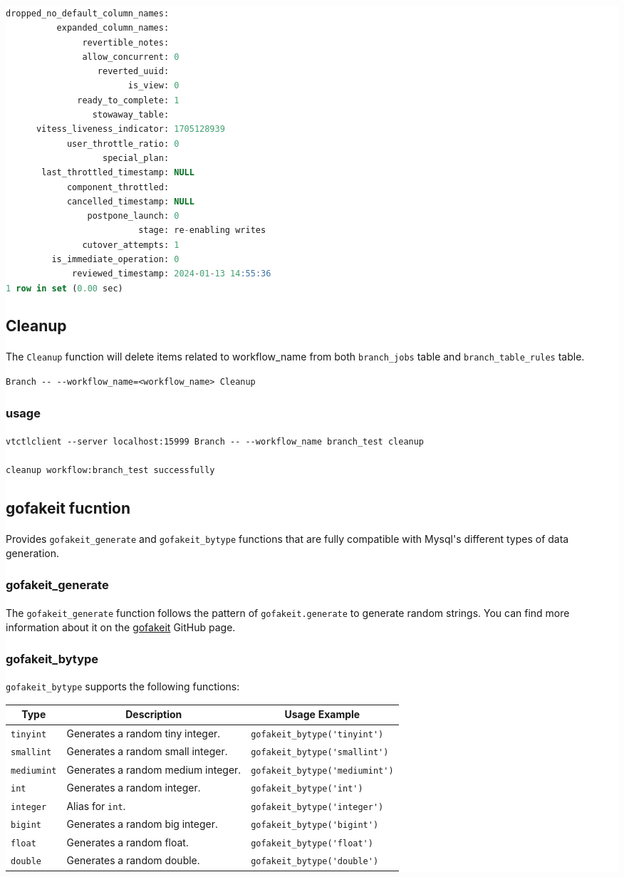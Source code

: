 ```sql
dropped_no_default_column_names: 
          expanded_column_names: 
               revertible_notes: 
               allow_concurrent: 0
                  reverted_uuid: 
                        is_view: 0
              ready_to_complete: 1
                 stowaway_table: 
      vitess_liveness_indicator: 1705128939
            user_throttle_ratio: 0
                   special_plan: 
       last_throttled_timestamp: NULL
            component_throttled: 
            cancelled_timestamp: NULL
                postpone_launch: 0
                          stage: re-enabling writes
               cutover_attempts: 1
         is_immediate_operation: 0
             reviewed_timestamp: 2024-01-13 14:55:36
1 row in set (0.00 sec)
```
## Cleanup
The `Cleanup` function will delete items related to workflow_name from both `branch_jobs` table and `branch_table_rules` table.
```
Branch -- --workflow_name=<workflow_name> Cleanup
```
### usage
```shell
vtctlclient --server localhost:15999 Branch -- --workflow_name branch_test cleanup

cleanup workflow:branch_test successfully
```

## gofakeit fucntion
Provides `gofakeit_generate` and `gofakeit_bytype` functions that are fully compatible with Mysql's different types of data generation.

### gofakeit_generate
The `gofakeit_generate` function follows the pattern of `gofakeit.generate` to generate random strings. You can find more information about it on the [gofakeit](https://github.com/brianvoe/gofakeit) GitHub page.
### gofakeit_bytype
`gofakeit_bytype` supports the following functions: 

| Type         | Description                                        | Usage Example                              |
|--------------|----------------------------------------------------|--------------------------------------------|
| `tinyint`    | Generates a random tiny integer.                   | `gofakeit_bytype('tinyint')`               |
| `smallint`   | Generates a random small integer.                  | `gofakeit_bytype('smallint')`              |
| `mediumint`  | Generates a random medium integer.                 | `gofakeit_bytype('mediumint')`             |
| `int`        | Generates a random integer.                        | `gofakeit_bytype('int')`                   |
| `integer`    | Alias for `int`.                                   | `gofakeit_bytype('integer')`               |
| `bigint`     | Generates a random big integer.                    | `gofakeit_bytype('bigint')`                |
| `float`      | Generates a random float.                          | `gofakeit_bytype('float')`                 |
| `double`     | Generates a random double.                         | `gofakeit_bytype('double')`                |